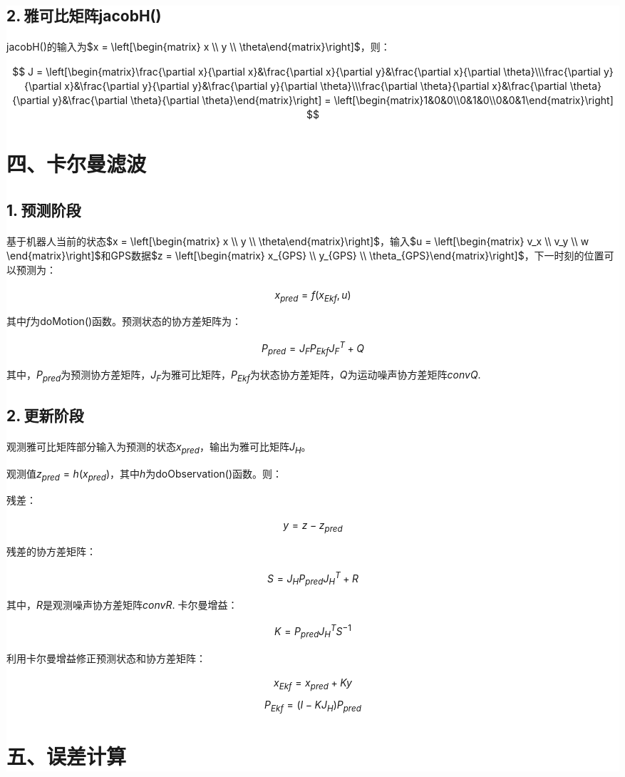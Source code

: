 ## 2. 雅可比矩阵jacobH()

jacobH()的输入为$x = \left[\begin{matrix} x \\ y \\ \theta\end{matrix}\right]$，则：

$$
J = \left[\begin{matrix}\frac{\partial x}{\partial x}&\frac{\partial x}{\partial y}&\frac{\partial x}{\partial \theta}\\\frac{\partial y}{\partial x}&\frac{\partial y}{\partial y}&\frac{\partial y}{\partial \theta}\\\frac{\partial \theta}{\partial x}&\frac{\partial \theta}{\partial y}&\frac{\partial \theta}{\partial \theta}\end{matrix}\right] = \left[\begin{matrix}1&0&0\\0&1&0\\0&0&1\end{matrix}\right]
$$

# 四、卡尔曼滤波

## 1. 预测阶段

基于机器人当前的状态$x = \left[\begin{matrix} x \\ y \\ \theta\end{matrix}\right]$，输入$u = \left[\begin{matrix} v_x \\ v_y \\ w \end{matrix}\right]$和GPS数据$z = \left[\begin{matrix} x_{GPS} \\ y_{GPS} \\ \theta_{GPS}\end{matrix}\right]$，下一时刻的位置可以预测为：

$$
x_{pred} = f(x_{Ekf}, u)
$$

其中$f$为doMotion()函数。预测状态的协方差矩阵为：

$$
P_{pred} = J_F P_{Ekf} J_F^T + Q
$$

其中，$P_{pred}$为预测协方差矩阵，$J_F$为雅可比矩阵，$P_{Ekf}$为状态协方差矩阵，$Q$为运动噪声协方差矩阵*convQ*.

## 2. 更新阶段

观测雅可比矩阵部分输入为预测的状态$x_{pred}$，输出为雅可比矩阵$J_H$。

观测值$z_{pred} = h(x_{pred})$，其中$h$为doObservation()函数。则：

残差：

$$ y = z - z_{pred} $$

残差的协方差矩阵：

$$ S = J_H P_{pred} J_H^T + R $$

其中，$R$是观测噪声协方差矩阵*convR*. 卡尔曼增益：

$$ K = P_{pred} J_H^T S^{-1} $$

利用卡尔曼增益修正预测状态和协方差矩阵：

$$ x_{Ekf} = x_{pred} + Ky $$
$$ P_{Ekf} = (I - K J_H) P_{pred} $$

# 五、误差计算
